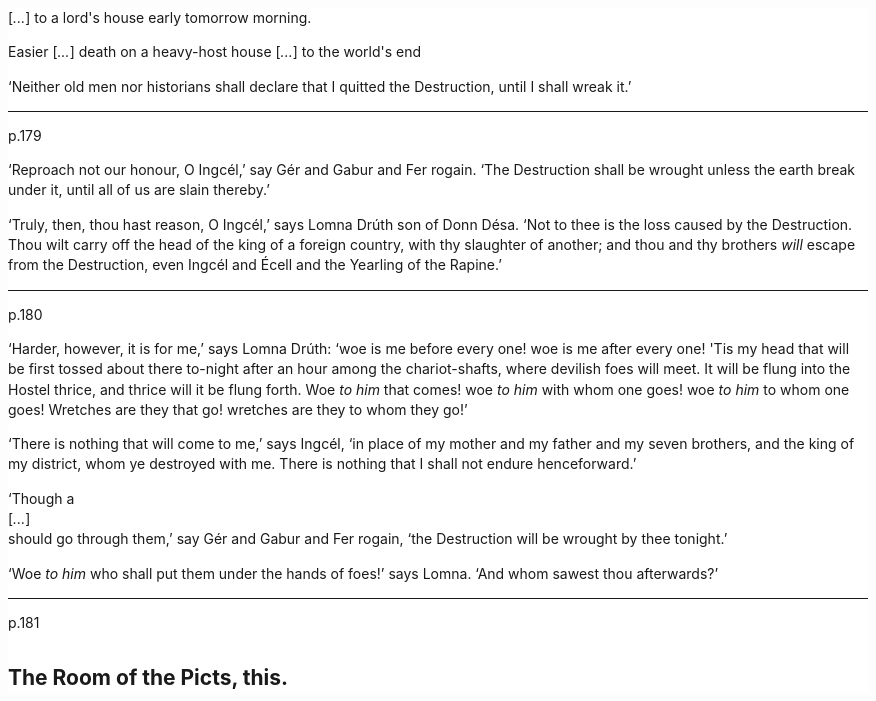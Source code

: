 
[*...*] to a lord's house early tomorrow morning.


Easier [*...*] death on a heavy-host house [*...*] to the world's end


‘Neither old men nor historians shall declare that I quitted the Destruction, until I shall wreak it.’




---

p.179


‘Reproach not our honour, O Ingcél,’ say Gér and Gabur and Fer rogain. ‘The Destruction shall be wrought unless the earth break under it, until all of us are slain thereby.’


‘Truly, then, thou hast reason, O Ingcél,’ says Lomna Drúth son of Donn Désa. ‘Not to thee is the loss caused by the Destruction. Thou wilt carry off the head of the king of a foreign country, with thy slaughter of another; and thou and thy brothers *will* escape from the Destruction, even Ingcél and Écell and the Yearling of the Rapine.’




---

p.180


‘Harder, however, it is for me,’ says Lomna Drúth: ‘woe is me before every one! woe is me after every one! 'Tis my head that will be first tossed about there to-night after an hour among the chariot-shafts, where devilish foes will meet. It will be flung into the Hostel thrice, and thrice will it be flung forth. Woe *to him* that comes! woe *to him* with whom one goes! woe *to him* to whom one goes! Wretches are they that go! wretches are they to whom they go!’


‘There is nothing that will come to me,’ says Ingcél, ‘in place of my mother and my father and my seven brothers, and the king of my district, whom ye destroyed with me. There is nothing that I shall not endure henceforward.’


‘Though a   
[*...*]  
 should go through them,’ say Gér and Gabur and Fer rogain, ‘the Destruction will be wrought by thee tonight.’


‘Woe *to him* who shall put them under the hands of foes!’ says Lomna. ‘And whom sawest thou afterwards?’




---

p.181


The Room of the Picts, this.
----------------------------
